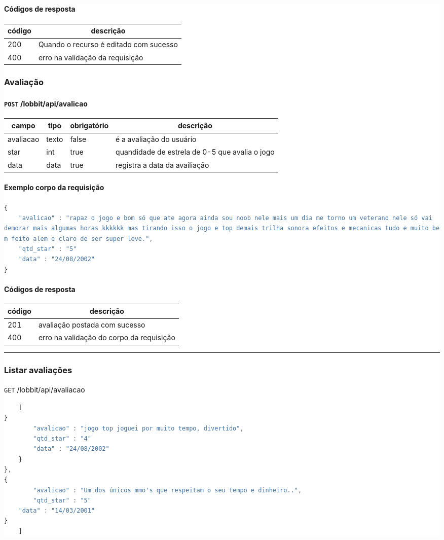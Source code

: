 #### Códigos de resposta

| código | descrição                              |
| ------ | -------------------------------------- |
| 200    | Quando o recurso é editado com sucesso |
| 400    | erro na validação da requisição        |





### Avaliação

#### `POST` /lobbit/api/avalicao

| campo     | tipo  | obrigatório | descrição                                      |
| --------- | ----- | ----------- | ---------------------------------------------- |
| avaliacao | texto | false       | é a avaliação do usuário                       |
| star      | int   | true        | quandidade de estrela de 0-5 que avalia o jogo |
| data      | data  | true        | registra a data da availiação                  |

#### Exemplo corpo da requisição

```javascript
{
    "avalicao" : "rapaz o jogo e bom só que ate agora ainda sou noob nele mais um dia me torno um veterano nele só vai 	demorar mais algumas horas kkkkkk mas tirando isso o jogo e top demais trilha sonora efeitos e mecanicas tudo e muito bem feito alem e claro de ser super leve.", 
    "qtd_star" : "5"
    "data" : "24/08/2002"
}
```

#### Códigos de resposta

| código | descrição                                |
| ------ | ---------------------------------------- |
| 201    | avaliação postada com sucesso            |
| 400    | erro na validação do corpo da requisição |

---

### Listar avaliações

`GET` /lobbit/api/avaliacao

```javascript
	[
}
        "avalicao" : "jogo top joguei por muito tempo, divertido", 
        "qtd_star" : "4"
        "data" : "24/08/2002"
	}
},	
{    
        "avalicao" : "Um dos únicos mmo's que respeitam o seu tempo e dinheiro..", 
        "qtd_star" : "5"
   	"data" : "14/03/2001"
}
	]

```
